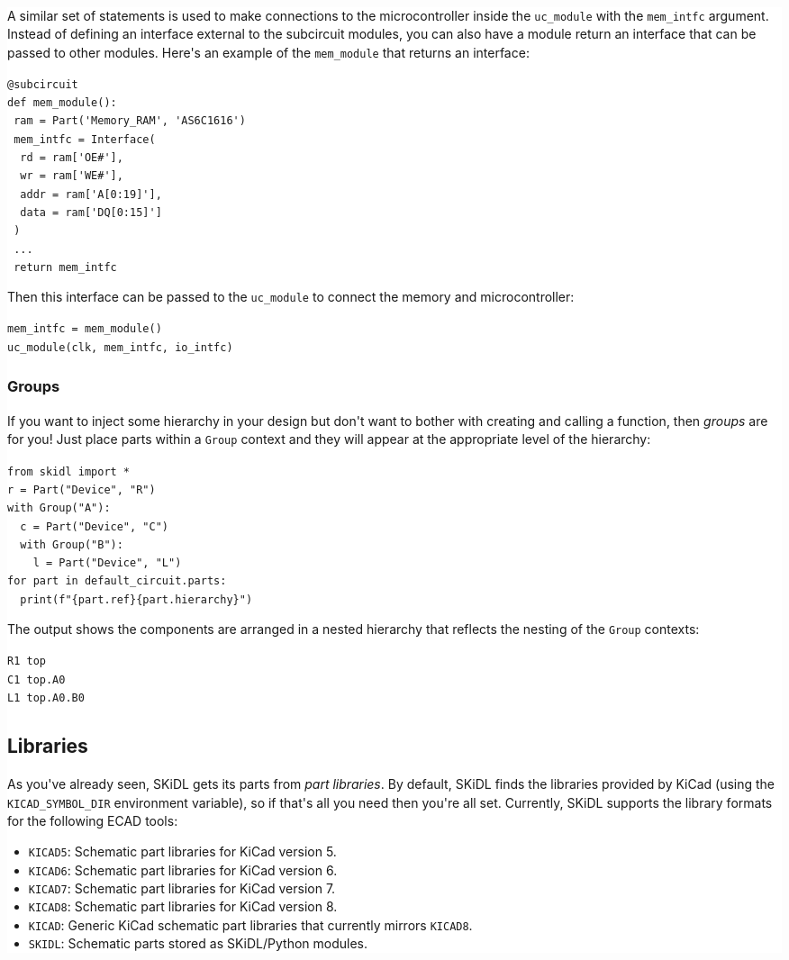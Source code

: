 A similar set of statements is used to make connections to the microcontroller inside the `uc_module` with the `mem_intfc` argument.
Instead of defining an interface external to the subcircuit modules, you can also have a module return an interface that can be passed to other modules. Here's an example of the `mem_module` that returns an interface:
```
@subcircuit
def mem_module():
 ram = Part('Memory_RAM', 'AS6C1616')
 mem_intfc = Interface(
  rd = ram['OE#'],
  wr = ram['WE#'],
  addr = ram['A[0:19]'],
  data = ram['DQ[0:15]']
 )
 ...
 return mem_intfc

```

Then this interface can be passed to the `uc_module` to connect the memory and microcontroller:
```
mem_intfc = mem_module()
uc_module(clk, mem_intfc, io_intfc)

```

### Groups
If you want to inject some hierarchy in your design but don't want to bother with creating and calling a function, then _groups_ are for you! Just place parts within a `Group` context and they will appear at the appropriate level of the hierarchy:
```
from skidl import *
r = Part("Device", "R")
with Group("A"):
  c = Part("Device", "C")
  with Group("B"):
    l = Part("Device", "L")
for part in default_circuit.parts:
  print(f"{part.ref}{part.hierarchy}")

```

The output shows the components are arranged in a nested hierarchy that reflects the nesting of the `Group` contexts:
```
R1 top
C1 top.A0
L1 top.A0.B0

```

## Libraries
As you've already seen, SKiDL gets its parts from _part libraries_. By default, SKiDL finds the libraries provided by KiCad (using the `KICAD_SYMBOL_DIR` environment variable), so if that's all you need then you're all set.
Currently, SKiDL supports the library formats for the following ECAD tools:
  * `KICAD5`: Schematic part libraries for KiCad version 5.
  * `KICAD6`: Schematic part libraries for KiCad version 6.
  * `KICAD7`: Schematic part libraries for KiCad version 7.
  * `KICAD8`: Schematic part libraries for KiCad version 8.
  * `KICAD`: Generic KiCad schematic part libraries that currently mirrors `KICAD8`.
  * `SKIDL`: Schematic parts stored as SKiDL/Python modules.
